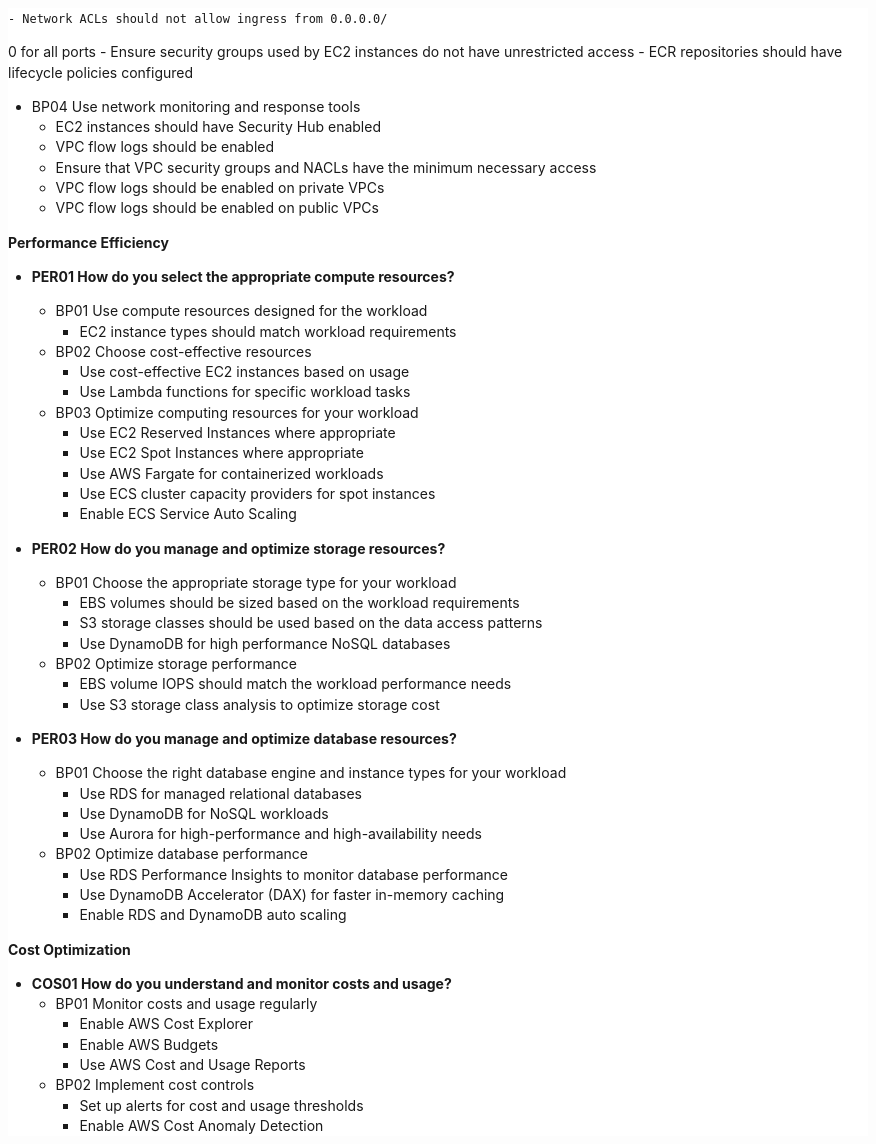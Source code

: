    - Network ACLs should not allow ingress from 0.0.0.0/

0 for all ports
    - Ensure security groups used by EC2 instances do not have unrestricted access
    - ECR repositories should have lifecycle policies configured
  - BP04 Use network monitoring and response tools
    - EC2 instances should have Security Hub enabled
    - VPC flow logs should be enabled
    - Ensure that VPC security groups and NACLs have the minimum necessary access
    - VPC flow logs should be enabled on private VPCs
    - VPC flow logs should be enabled on public VPCs

**Performance Efficiency**

- **PER01 How do you select the appropriate compute resources?**
  - BP01 Use compute resources designed for the workload
    - EC2 instance types should match workload requirements
  - BP02 Choose cost-effective resources
    - Use cost-effective EC2 instances based on usage
    - Use Lambda functions for specific workload tasks
  - BP03 Optimize computing resources for your workload
    - Use EC2 Reserved Instances where appropriate
    - Use EC2 Spot Instances where appropriate
    - Use AWS Fargate for containerized workloads
    - Use ECS cluster capacity providers for spot instances
    - Enable ECS Service Auto Scaling

- **PER02 How do you manage and optimize storage resources?**
  - BP01 Choose the appropriate storage type for your workload
    - EBS volumes should be sized based on the workload requirements
    - S3 storage classes should be used based on the data access patterns
    - Use DynamoDB for high performance NoSQL databases
  - BP02 Optimize storage performance
    - EBS volume IOPS should match the workload performance needs
    - Use S3 storage class analysis to optimize storage cost

- **PER03 How do you manage and optimize database resources?**
  - BP01 Choose the right database engine and instance types for your workload
    - Use RDS for managed relational databases
    - Use DynamoDB for NoSQL workloads
    - Use Aurora for high-performance and high-availability needs
  - BP02 Optimize database performance
    - Use RDS Performance Insights to monitor database performance
    - Use DynamoDB Accelerator (DAX) for faster in-memory caching
    - Enable RDS and DynamoDB auto scaling

**Cost Optimization**

- **COS01 How do you understand and monitor costs and usage?**
  - BP01 Monitor costs and usage regularly
    - Enable AWS Cost Explorer
    - Enable AWS Budgets
    - Use AWS Cost and Usage Reports
  - BP02 Implement cost controls
    - Set up alerts for cost and usage thresholds
    - Enable AWS Cost Anomaly Detection
